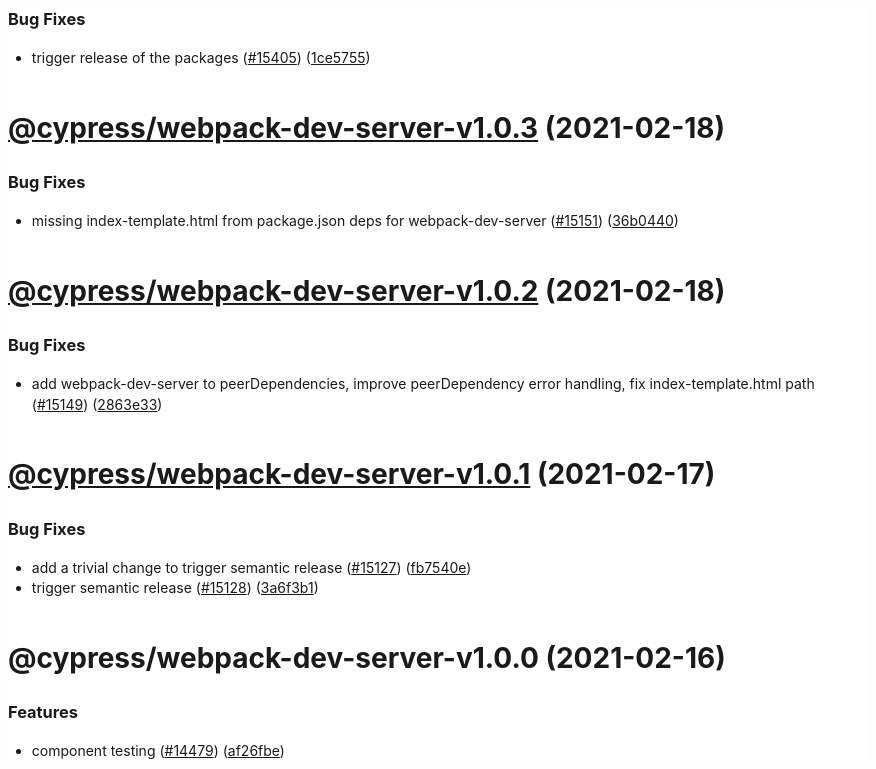 ### Bug Fixes

- trigger release of the packages ([#15405](https://github.com/cypress-io/cypress/issues/15405)) ([1ce5755](https://github.com/cypress-io/cypress/commit/1ce57554e260850472cf753de68858f47b3f7b3d))

# [@cypress/webpack-dev-server-v1.0.3](https://github.com/cypress-io/cypress/compare/@cypress/webpack-dev-server-v1.0.2...@cypress/webpack-dev-server-v1.0.3) (2021-02-18)

### Bug Fixes

- missing index-template.html from package.json deps for webpack-dev-server ([#15151](https://github.com/cypress-io/cypress/issues/15151)) ([36b0440](https://github.com/cypress-io/cypress/commit/36b0440b663c6a0075d23d8d23ae14d47de297c8))

# [@cypress/webpack-dev-server-v1.0.2](https://github.com/cypress-io/cypress/compare/@cypress/webpack-dev-server-v1.0.1...@cypress/webpack-dev-server-v1.0.2) (2021-02-18)

### Bug Fixes

- add webpack-dev-server to peerDependencies, improve peerDependency error handling, fix index-template.html path ([#15149](https://github.com/cypress-io/cypress/issues/15149)) ([2863e33](https://github.com/cypress-io/cypress/commit/2863e338920362cbb1ecf20c2fab28fbd3a52c33))

# [@cypress/webpack-dev-server-v1.0.1](https://github.com/cypress-io/cypress/compare/@cypress/webpack-dev-server-v1.0.0...@cypress/webpack-dev-server-v1.0.1) (2021-02-17)

### Bug Fixes

- add a trivial change to trigger semantic release ([#15127](https://github.com/cypress-io/cypress/issues/15127)) ([fb7540e](https://github.com/cypress-io/cypress/commit/fb7540e99d56e0cff89aaf2fe76065b9815bdbec))
- trigger semantic release ([#15128](https://github.com/cypress-io/cypress/issues/15128)) ([3a6f3b1](https://github.com/cypress-io/cypress/commit/3a6f3b1928277f7086062b1107f424e5a0247e00))

# @cypress/webpack-dev-server-v1.0.0 (2021-02-16)

### Features

- component testing ([#14479](https://github.com/cypress-io/cypress/issues/14479)) ([af26fbe](https://github.com/cypress-io/cypress/commit/af26fbebe6bc609132013a0493a116cc78bb1bd4))
